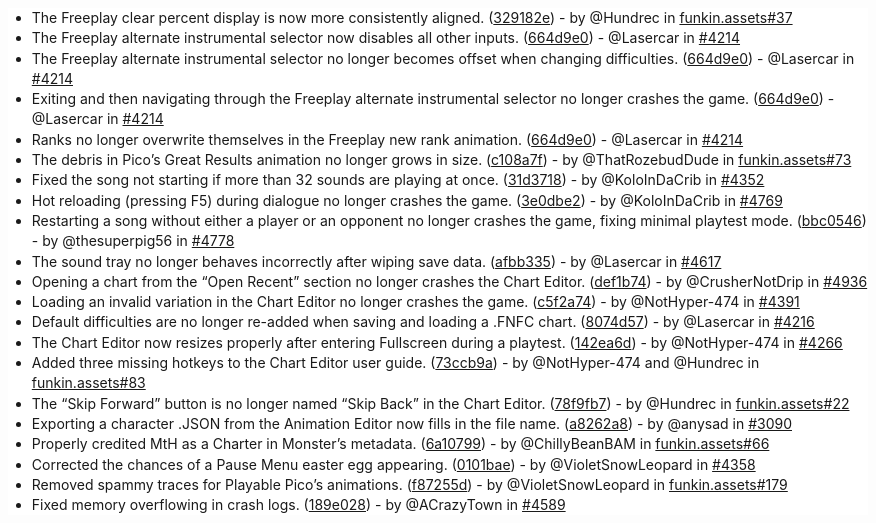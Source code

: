 - The Freeplay clear percent display is now more consistently aligned. ([329182e](https://github.com/FunkinCrew/funkin.assets/commit/329182ea1b6839187a1d800b2d009a4c1874479d)) - by @Hundrec in [funkin.assets#37](https://github.com/FunkinCrew/funkin.assets/pull/37)
- The Freeplay alternate instrumental selector now disables all other inputs. ([664d9e0](https://github.com/FunkinCrew/Funkin/commit/664d9e0fb3f8b93b1f941fb3b6724c37f5b9e5b5)) - @Lasercar in [#4214](https://github.com/FunkinCrew/Funkin/pull/4214)
- The Freeplay alternate instrumental selector no longer becomes offset when changing difficulties. ([664d9e0](https://github.com/FunkinCrew/Funkin/commit/664d9e0fb3f8b93b1f941fb3b6724c37f5b9e5b5)) - @Lasercar in [#4214](https://github.com/FunkinCrew/Funkin/pull/4214)
- Exiting and then navigating through the Freeplay alternate instrumental selector no longer crashes the game. ([664d9e0](https://github.com/FunkinCrew/Funkin/commit/664d9e0fb3f8b93b1f941fb3b6724c37f5b9e5b5)) - @Lasercar in [#4214](https://github.com/FunkinCrew/Funkin/pull/4214)
- Ranks no longer overwrite themselves in the Freeplay new rank animation. ([664d9e0](https://github.com/FunkinCrew/Funkin/commit/664d9e0fb3f8b93b1f941fb3b6724c37f5b9e5b5)) - @Lasercar in [#4214](https://github.com/FunkinCrew/Funkin/pull/4214)
- The debris in Pico’s Great Results animation no longer grows in size. ([c108a7f](https://github.com/FunkinCrew/funkin.assets/commit/c108a7ff0d11bf328e7b232160b8f68c71e21bca)) - by @ThatRozebudDude in [funkin.assets#73](https://github.com/FunkinCrew/funkin.assets/pull/73)
- Fixed the song not starting if more than 32 sounds are playing at once. ([31d3718](https://github.com/FunkinCrew/Funkin/commit/31d3718e5c33371cacd495219f9cc3908244bf71)) - by @KoloInDaCrib in [#4352](https://github.com/FunkinCrew/Funkin/pull/4352)
- Hot reloading (pressing F5) during dialogue no longer crashes the game. ([3e0dbe2](https://github.com/FunkinCrew/Funkin/commit/3e0dbe2758d68ccf4ded1d08bec247ab05d70829)) - by @KoloInDaCrib in [#4769](https://github.com/FunkinCrew/Funkin/pull/4769)
- Restarting a song without either a player or an opponent no longer crashes the game, fixing minimal playtest mode. ([bbc0546](https://github.com/FunkinCrew/Funkin/commit/bbc0546c7450b929dc78ad9271171ea899478e9d)) - by @thesuperpig56 in [#4778](https://github.com/FunkinCrew/Funkin/pull/4778)
- The sound tray no longer behaves incorrectly after wiping save data. ([afbb335](https://github.com/FunkinCrew/Funkin/commit/afbb3359938f020707efd92a17419e3658528ea5)) - by @Lasercar in [#4617](https://github.com/FunkinCrew/Funkin/pull/4617)
- Opening a chart from the “Open Recent” section no longer crashes the Chart Editor. ([def1b74](https://github.com/FunkinCrew/Funkin/commit/def1b74eb6987272bc360cbf586ddcd1c26c6381)) - by @CrusherNotDrip in [#4936](https://github.com/FunkinCrew/Funkin/pull/4936)
- Loading an invalid variation in the Chart Editor no longer crashes the game. ([c5f2a74](https://github.com/FunkinCrew/Funkin/commit/c5f2a744940dbc685b25373fa2dabb548f0b26fa)) - by @NotHyper-474 in [#4391](https://github.com/FunkinCrew/Funkin/pull/4391)
- Default difficulties are no longer re-added when saving and loading a .FNFC chart. ([8074d57](https://github.com/FunkinCrew/Funkin/commit/8074d571860aba2c2f6f1c642d8d0e671ff5355e)) - by @Lasercar in [#4216](https://github.com/FunkinCrew/Funkin/pull/4216)
- The Chart Editor now resizes properly after entering Fullscreen during a playtest. ([142ea6d](https://github.com/FunkinCrew/Funkin/commit/142ea6db0c53f6f9288109604702c2e7e5bc6f18)) - by @NotHyper-474 in [#4266](https://github.com/FunkinCrew/Funkin/pull/4266)
- Added three missing hotkeys to the Chart Editor user guide. ([73ccb9a](https://github.com/FunkinCrew/funkin.assets/commit/73ccb9a80d08f3311f51cf88950692d7c1ea5d60)) - by @NotHyper-474 and @Hundrec in [funkin.assets#83](https://github.com/FunkinCrew/funkin.assets/pull/83)
- The “Skip Forward” button is no longer named “Skip Back” in the Chart Editor. ([78f9fb7](https://github.com/FunkinCrew/funkin.assets/commit/78f9fb7cb6eaf7466826f144a0142c008fbff2f8)) - by @Hundrec in [funkin.assets#22](https://github.com/FunkinCrew/funkin.assets/pull/22)
- Exporting a character .JSON from the Animation Editor now fills in the file name. ([a8262a8](https://github.com/FunkinCrew/Funkin/commit/a8262a8d3b4d2169327131e21c98f803da4a5ee4)) - by @anysad in [#3090](https://github.com/FunkinCrew/Funkin/pull/3090)
- Properly credited MtH as a Charter in Monster’s metadata. ([6a10799](https://github.com/FunkinCrew/funkin.assets/commit/6a10799a40eb2b2deb364bcd3cc4387abe8e8bc4)) - by @ChillyBeanBAM in [funkin.assets#66](https://github.com/FunkinCrew/funkin.assets/pull/66)
- Corrected the chances of a Pause Menu easter egg appearing. ([0101bae](https://github.com/FunkinCrew/Funkin/commit/0101bae7ecc800e26efd9590fdfa1305039b4461)) - by @VioletSnowLeopard in [#4358](https://github.com/FunkinCrew/Funkin/pull/4358)
- Removed spammy traces for Playable Pico’s animations. ([f87255d](https://github.com/FunkinCrew/funkin.assets/commit/f87255d4bcb7a7ce0dc920aefc36b98a96115c75)) - by @VioletSnowLeopard in [funkin.assets#179](https://github.com/FunkinCrew/funkin.assets/pull/179)
- Fixed memory overflowing in crash logs. ([189e028](https://github.com/FunkinCrew/Funkin/commit/189e028442c7fb892ce4dab62a5d08db658f3b2b)) - by @ACrazyTown in [#4589](https://github.com/FunkinCrew/Funkin/pull/4589)
